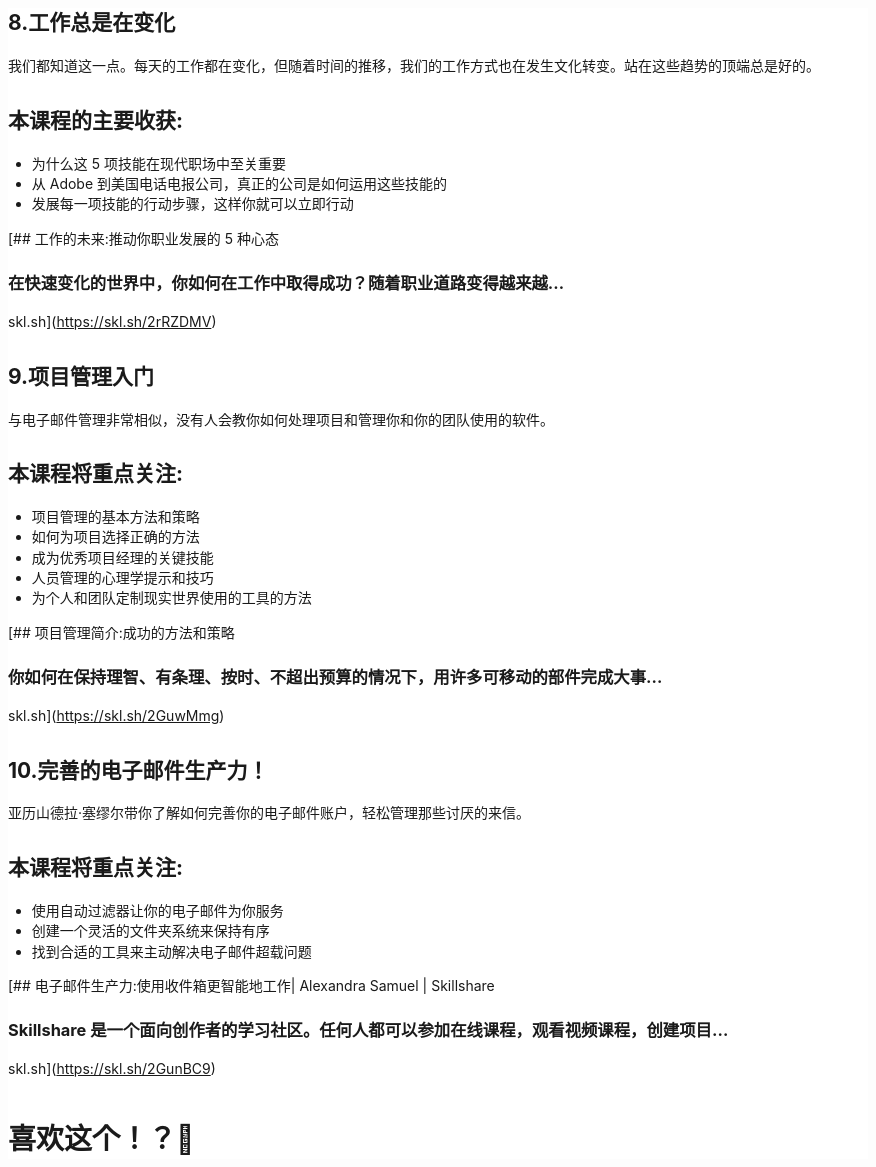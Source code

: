 ## 8.工作总是在变化

我们都知道这一点。每天的工作都在变化，但随着时间的推移，我们的工作方式也在发生文化转变。站在这些趋势的顶端总是好的。

## **本课程的主要收获:**

*   为什么这 5 项技能在现代职场中至关重要
*   从 Adobe 到美国电话电报公司，真正的公司是如何运用这些技能的
*   发展每一项技能的行动步骤，这样你就可以立即行动

[](https://skl.sh/2rRZDMV) [## 工作的未来:推动你职业发展的 5 种心态

### 在快速变化的世界中，你如何在工作中取得成功？随着职业道路变得越来越…

skl.sh](https://skl.sh/2rRZDMV) 

## 9.项目管理入门

与电子邮件管理非常相似，没有人会教你如何处理项目和管理你和你的团队使用的软件。

## 本课程将重点关注:

*   项目管理的基本方法和策略
*   如何为项目选择正确的方法
*   成为优秀项目经理的关键技能
*   人员管理的心理学提示和技巧
*   为个人和团队定制现实世界使用的工具的方法

[](https://skl.sh/2GuwMmg) [## 项目管理简介:成功的方法和策略

### 你如何在保持理智、有条理、按时、不超出预算的情况下，用许多可移动的部件完成大事…

skl.sh](https://skl.sh/2GuwMmg) 

## 10.完善的电子邮件生产力！

亚历山德拉·塞缪尔带你了解如何完善你的电子邮件账户，轻松管理那些讨厌的来信。

## **本课程将重点关注:**

*   使用自动过滤器让你的电子邮件为你服务
*   创建一个灵活的文件夹系统来保持有序
*   找到合适的工具来主动解决电子邮件超载问题

[](https://skl.sh/2GunBC9) [## 电子邮件生产力:使用收件箱更智能地工作| Alexandra Samuel | Skillshare

### Skillshare 是一个面向创作者的学习社区。任何人都可以参加在线课程，观看视频课程，创建项目…

skl.sh](https://skl.sh/2GunBC9) 

# 喜欢这个！？👏
